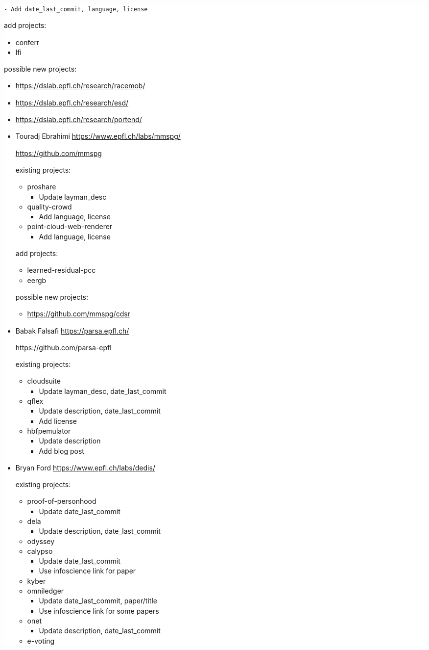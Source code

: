     - Add date_last_commit, language, license

  add projects:

  - conferr
  - lfi

  possible new projects:

  - https://dslab.epfl.ch/research/racemob/
  - https://dslab.epfl.ch/research/esd/
  - https://dslab.epfl.ch/research/portend/

- Touradj Ebrahimi
  https://www.epfl.ch/labs/mmspg/

  https://github.com/mmspg

  existing projects:

  - proshare
    - Update layman_desc
  - quality-crowd
    - Add language, license
  - point-cloud-web-renderer
    - Add language, license

  add projects:

  - learned-residual-pcc
  - eergb

  possible new projects:

  - https://github.com/mmspg/cdsr

- Babak Falsafi
  https://parsa.epfl.ch/

  https://github.com/parsa-epfl

  existing projects:

  - cloudsuite
    - Update layman_desc, date_last_commit
  - qflex
    - Update description, date_last_commit
    - Add license
  - hbfpemulator
    - Update description
    - Add blog post

- Bryan Ford
  https://www.epfl.ch/labs/dedis/

  existing projects:

  - proof-of-personhood
    - Update date_last_commit
  - dela
    - Update description, date_last_commit
  - odyssey
  - calypso
    - Update date_last_commit
    - Use infoscience link for paper
  - kyber
  - omniledger
    - Update date_last_commit, paper/title
    - Use infoscience link for some papers
  - onet
    - Update description, date_last_commit
  - e-voting